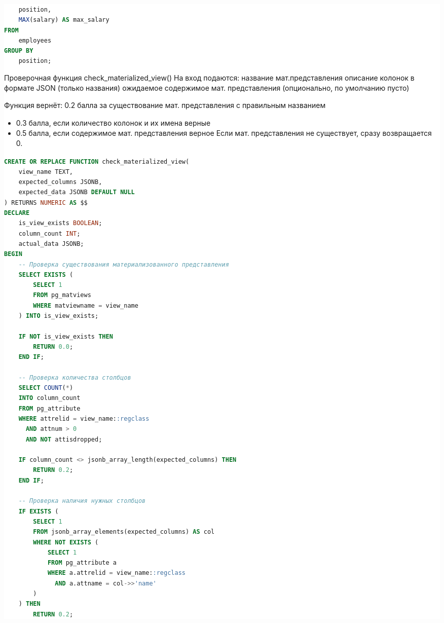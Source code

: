 ```sql
    position, 
    MAX(salary) AS max_salary
FROM 
    employees
GROUP BY 
    position;
```
Проверочная функция check_materialized_view()
На вход подаются:
название мат.представления
описание колонок в формате JSON (только названия)
ожидаемое содержимое мат. представления (опционально, по умолчанию пусто)

Функция вернёт:
0.2 балла за существование мат. представления с правильным названием
+ 0.3 балла, если количество колонок и их имена верные
+ 0.5 балла, если содержимое мат. представления верное
Если мат. представления не существует, сразу возвращается 0. 
```sql
CREATE OR REPLACE FUNCTION check_materialized_view(
    view_name TEXT, 
    expected_columns JSONB, 
    expected_data JSONB DEFAULT NULL
) RETURNS NUMERIC AS $$
DECLARE
    is_view_exists BOOLEAN;
    column_count INT;
    actual_data JSONB;
BEGIN
    -- Проверка существования материализованного представления
    SELECT EXISTS (
        SELECT 1
        FROM pg_matviews
        WHERE matviewname = view_name
    ) INTO is_view_exists;

    IF NOT is_view_exists THEN
        RETURN 0.0;
    END IF;

    -- Проверка количества столбцов
    SELECT COUNT(*)
    INTO column_count
    FROM pg_attribute
    WHERE attrelid = view_name::regclass
      AND attnum > 0
      AND NOT attisdropped;

    IF column_count <> jsonb_array_length(expected_columns) THEN
        RETURN 0.2;
    END IF;

    -- Проверка наличия нужных столбцов
    IF EXISTS (
        SELECT 1
        FROM jsonb_array_elements(expected_columns) AS col
        WHERE NOT EXISTS (
            SELECT 1
            FROM pg_attribute a
            WHERE a.attrelid = view_name::regclass
              AND a.attname = col->>'name'
        )
    ) THEN
        RETURN 0.2;
```